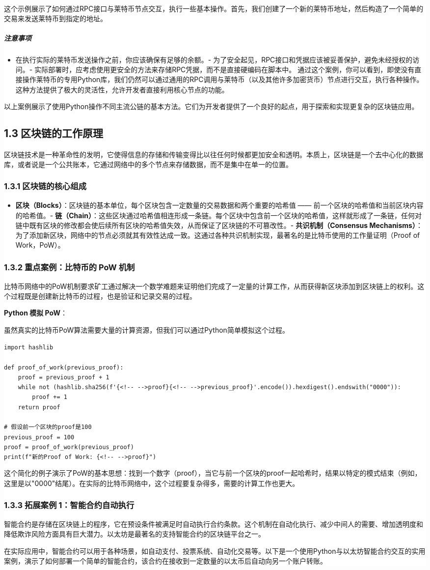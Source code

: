 这个示例展示了如何通过RPC接口与莱特币节点交互，执行一些基本操作。首先，我们创建了一个新的莱特币地址，然后构造了一个简单的交易来发送莱特币到指定的地址。

##### 注意事项
- 在执行实际的莱特币发送操作之前，你应该确保有足够的余额。- 为了安全起见，RPC接口和凭据应该被妥善保护，避免未经授权的访问。- 实际部署时，应考虑使用更安全的方法来存储RPC凭据，而不是直接硬编码在脚本中。
通过这个案例，你可以看到，即使没有直接操作莱特币的专用Python库，我们仍然可以通过通用的RPC调用与莱特币（以及其他许多加密货币）节点进行交互，执行各种操作。这种方法提供了极大的灵活性，允许开发者直接利用核心节点的功能。

以上案例展示了使用Python操作不同主流公链的基本方法。它们为开发者提供了一个良好的起点，用于探索和实现更复杂的区块链应用。

## 1.3 区块链的工作原理

区块链技术是一种革命性的发明，它使得信息的存储和传输变得比以往任何时候都更加安全和透明。本质上，区块链是一个去中心化的数据库，或者说是一个公共账本，它通过网络中的多个节点来存储数据，而不是集中在单一的位置。

### 1.3.1 区块链的核心组成
- **区块（Blocks）**：区块链的基本单位，每个区块包含一定数量的交易数据和两个重要的哈希值 —— 前一个区块的哈希值和当前区块内容的哈希值。- **链（Chain）**：这些区块通过哈希值相连形成一条链。每个区块中包含前一个区块的哈希值，这样就形成了一条链，任何对链中既有区块的修改都会使后续所有区块的哈希值失效，从而保证了区块链的不可篡改性。- **共识机制（Consensus Mechanisms）**：为了添加新区块，网络中的节点必须就其有效性达成一致。这通过各种共识机制实现，最著名的是比特币使用的工作量证明（Proof of Work，PoW）。
### 1.3.2 重点案例：比特币的 PoW 机制

比特币网络中的PoW机制要求矿工通过解决一个数学难题来证明他们完成了一定量的计算工作，从而获得新区块添加到区块链上的权利。这个过程既是创建新比特币的过程，也是验证和记录交易的过程。

**Python 模拟 PoW**：

虽然真实的比特币PoW算法需要大量的计算资源，但我们可以通过Python简单模拟这个过程。

```
import hashlib

def proof_of_work(previous_proof):
    proof = previous_proof + 1
    while not (hashlib.sha256(f'{<!-- -->proof}{<!-- -->previous_proof}'.encode()).hexdigest().endswith("0000")):
        proof += 1
    return proof

# 假设前一个区块的proof是100
previous_proof = 100
proof = proof_of_work(previous_proof)
print(f"新的Proof of Work: {<!-- -->proof}")

```

这个简化的例子演示了PoW的基本思想：找到一个数字（proof），当它与前一个区块的proof一起哈希时，结果以特定的模式结束（例如，这里是以"0000"结尾）。在实际的比特币网络中，这个过程要复杂得多，需要的计算工作也更大。

### 1.3.3 拓展案例 1：智能合约自动执行

智能合约是存储在区块链上的程序，它在预设条件被满足时自动执行合约条款。这个机制在自动化执行、减少中间人的需要、增加透明度和降低欺诈风险方面具有巨大潜力。以太坊是最著名的支持智能合约的区块链平台之一。

在实际应用中，智能合约可以用于各种场景，如自动支付、投票系统、自动化交易等。以下是一个使用Python与以太坊智能合约交互的实用案例，演示了如何部署一个简单的智能合约，该合约在接收到一定数量的以太币后自动向另一个账户转账。
